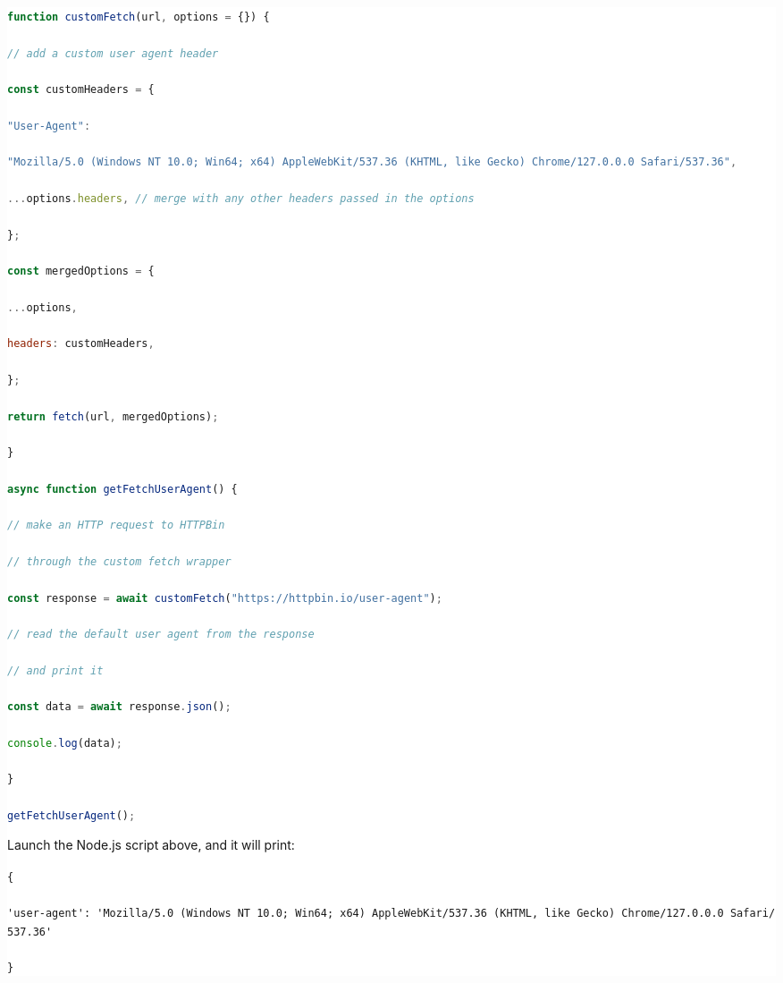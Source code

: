 ```js
function customFetch(url, options = {}) {

// add a custom user agent header

const customHeaders = {

"User-Agent":

"Mozilla/5.0 (Windows NT 10.0; Win64; x64) AppleWebKit/537.36 (KHTML, like Gecko) Chrome/127.0.0.0 Safari/537.36",

...options.headers, // merge with any other headers passed in the options

};

const mergedOptions = {

...options,

headers: customHeaders,

};

return fetch(url, mergedOptions);

}

async function getFetchUserAgent() {

// make an HTTP request to HTTPBin

// through the custom fetch wrapper

const response = await customFetch("https://httpbin.io/user-agent");

// read the default user agent from the response

// and print it

const data = await response.json();

console.log(data);

}

getFetchUserAgent();
```

Launch the Node.js script above, and it will print:

```
{

'user-agent': 'Mozilla/5.0 (Windows NT 10.0; Win64; x64) AppleWebKit/537.36 (KHTML, like Gecko) Chrome/127.0.0.0 Safari/537.36'

}
```
